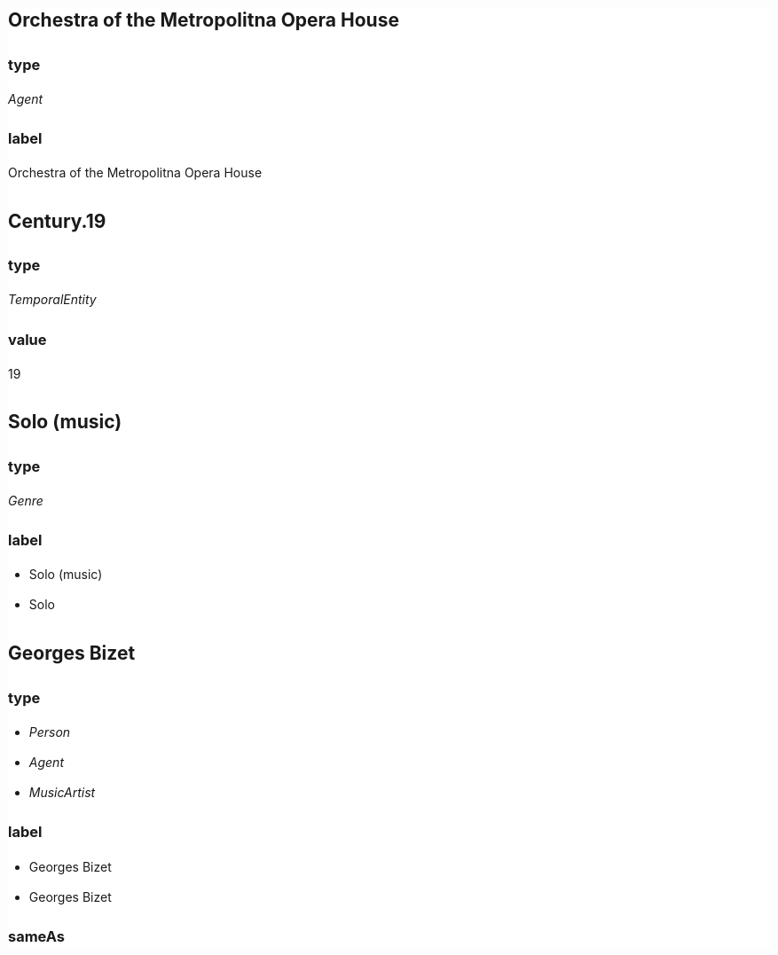 ## Orchestra of the Metropolitna Opera House

### type


*Agent*

### label


Orchestra of the Metropolitna Opera House

## Century.19

### type


*TemporalEntity*

### value


19

## Solo (music)

### type


*Genre*

### label

 - Solo (music)

 - Solo

## Georges Bizet

### type

 - *Person*

 - *Agent*

 - *MusicArtist*

### label

 - Georges Bizet

 - Georges Bizet

### sameAs
